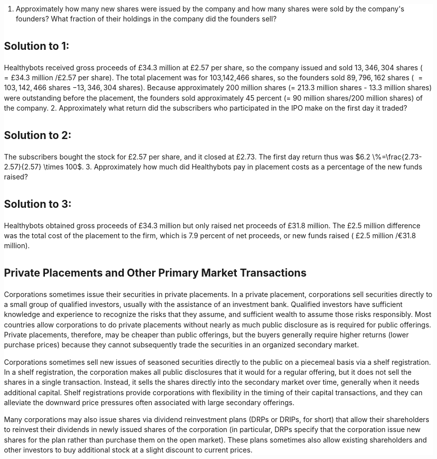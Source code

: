 1. Approximately how many new shares were issued by the company and how many shares were sold by the company's founders? What fraction of their holdings in the company did the founders sell?

## Solution to 1:

Healthybots received gross proceeds of $£ 34.3$ million at $£ 2.57$ per share, so the company issued and sold $13,346,304$ shares ( $=£ 34.3$ million $/ £ 2.57$ per share). The total placement was for 103,142,466 shares, so the founders sold $89,796,162$ shares ( $=103,142,466$ shares $-13,346,304$ shares). Because approximately 200 million shares (= 213.3 million shares - 13.3 million shares) were outstanding before the placement, the founders sold approximately 45 percent (= 90 million shares/200 million shares) of the company.
2. Approximately what return did the subscribers who participated in the IPO make on the first day it traded?

## Solution to 2:

The subscribers bought the stock for $£ 2.57$ per share, and it closed at $£ 2.73$. The first day return thus was $6.2 \%=\frac{2.73-2.57}{2.57} \times 100$.
3. Approximately how much did Healthybots pay in placement costs as a percentage of the new funds raised?

## Solution to 3:

Healthybots obtained gross proceeds of $£ 34.3$ million but only raised net proceeds of $£ 31.8$ million. The $£ 2.5$ million difference was the total cost of the placement to the firm, which is 7.9 percent of net proceeds, or new funds raised ( $£ 2.5$ million $/ € 31.8$ million).

## Private Placements and Other Primary Market Transactions

Corporations sometimes issue their securities in private placements. In a private placement, corporations sell securities directly to a small group of qualified investors, usually with the assistance of an investment bank. Qualified investors have sufficient knowledge and experience to recognize the risks that they assume, and sufficient wealth to assume those risks responsibly. Most countries allow corporations to do private placements without nearly as much public disclosure as is required for public
offerings. Private placements, therefore, may be cheaper than public offerings, but the buyers generally require higher returns (lower purchase prices) because they cannot subsequently trade the securities in an organized secondary market.

Corporations sometimes sell new issues of seasoned securities directly to the public on a piecemeal basis via a shelf registration. In a shelf registration, the corporation makes all public disclosures that it would for a regular offering, but it does not sell the shares in a single transaction. Instead, it sells the shares directly into the secondary market over time, generally when it needs additional capital. Shelf registrations provide corporations with flexibility in the timing of their capital transactions, and they can alleviate the downward price pressures often associated with large secondary offerings.

Many corporations may also issue shares via dividend reinvestment plans (DRPs or DRIPs, for short) that allow their shareholders to reinvest their dividends in newly issued shares of the corporation (in particular, DRPs specify that the corporation issue new shares for the plan rather than purchase them on the open market). These plans sometimes also allow existing shareholders and other investors to buy additional stock at a slight discount to current prices.
